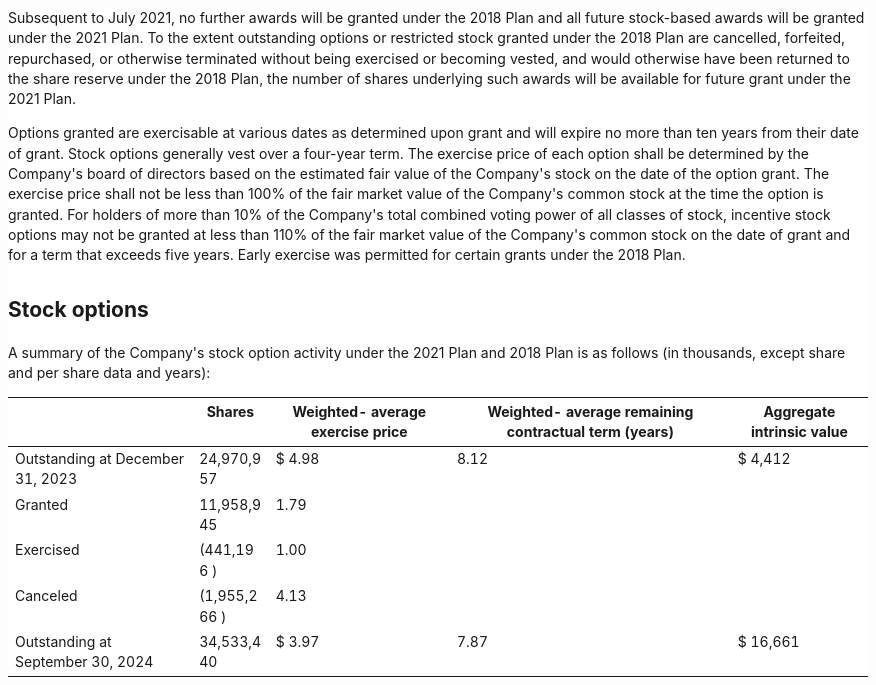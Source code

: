<p>Subsequent to July 2021, no further awards will be granted under the 2018 Plan and all future stock-based awards will be granted under the 2021 Plan. To the extent outstanding options or restricted stock granted under the 2018 Plan are cancelled, forfeited, repurchased, or otherwise terminated without being exercised or becoming vested, and would otherwise have been returned to the share reserve under the 2018 Plan, the number of shares underlying such awards will be available for future grant under the 2021 Plan.</p>
<p>Options granted are exercisable at various dates as determined upon grant and will expire no more than ten years from their date of grant. Stock options generally vest over a four-year term. The exercise price of each option shall be determined by the Company's board of directors based on the estimated fair value of the Company's stock on the date of the option grant. The exercise price shall not be less than 100% of the fair market value of the Company's common stock at the time the option is granted. For holders of more than 10% of the Company's total combined voting power of all classes of stock, incentive stock options may not be granted at less than 110% of the fair market value of the Company's common stock on the date of grant and for a term that exceeds five years. Early exercise was permitted for certain grants under the 2018 Plan.</p>
<h2>Stock options</h2>
<p>A summary of the Company's stock option activity under the 2021 Plan and 2018 Plan is as follows (in thousands, except share and per share data and years):</p>
<table>
<thead>
<tr>
<th></th>
<th>Shares</th>
<th>Weighted- average exercise price</th>
<th>Weighted- average remaining contractual term (years)</th>
<th>Aggregate intrinsic value</th>
</tr>
</thead>
<tbody>
<tr>
<td>Outstanding at December 31, 2023</td>
<td>24,970,957</td>
<td>$ 4.98</td>
<td>8.12</td>
<td>$ 4,412</td>
</tr>
<tr>
<td>Granted</td>
<td>11,958,945</td>
<td>1.79</td>
<td></td>
<td></td>
</tr>
<tr>
<td>Exercised</td>
<td>(441,196 )</td>
<td>1.00</td>
<td></td>
<td></td>
</tr>
<tr>
<td>Canceled</td>
<td>(1,955,266 )</td>
<td>4.13</td>
<td></td>
<td></td>
</tr>
<tr>
<td>Outstanding at September 30, 2024</td>
<td>34,533,440</td>
<td>$ 3.97</td>
<td>7.87</td>
<td>$ 16,661</td>
</tr>